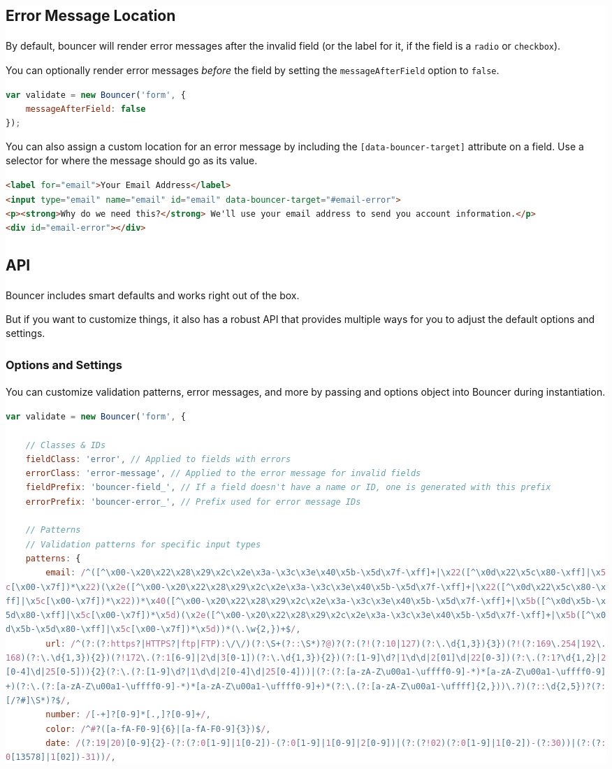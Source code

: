 ## Error Message Location

By default, bouncer will render error messages after the invalid field (or the label for it, if the field is a `radio` or `checkbox`).

You can optionally render error messages *before* the field by setting the `messageAfterField` option to `false`.

```js
var validate = new Bouncer('form', {
	messageAfterField: false
});
```

You can also assign a custom location for an error message by including the `[data-bouncer-target]` attribute on a field. Use a selector for where the message should go as its value.

```html
<label for="email">Your Email Address</label>
<input type="email" name="email" id="email" data-bouncer-target="#email-error">
<p><strong>Why do we need this?</strong> We'll use your email address to send you account information.</p>
<div id="email-error"></div>
```



## API

Bouncer includes smart defaults and works right out of the box.

But if you want to customize things, it also has a robust API that provides multiple ways for you to adjust the default options and settings.

### Options and Settings

You can customize validation patterns, error messages, and more by passing and options object into Bouncer during instantiation.

```js
var validate = new Bouncer('form', {

	// Classes & IDs
	fieldClass: 'error', // Applied to fields with errors
	errorClass: 'error-message', // Applied to the error message for invalid fields
	fieldPrefix: 'bouncer-field_', // If a field doesn't have a name or ID, one is generated with this prefix
	errorPrefix: 'bouncer-error_', // Prefix used for error message IDs

	// Patterns
	// Validation patterns for specific input types
	patterns: {
		email: /^([^\x00-\x20\x22\x28\x29\x2c\x2e\x3a-\x3c\x3e\x40\x5b-\x5d\x7f-\xff]+|\x22([^\x0d\x22\x5c\x80-\xff]|\x5c[\x00-\x7f])*\x22)(\x2e([^\x00-\x20\x22\x28\x29\x2c\x2e\x3a-\x3c\x3e\x40\x5b-\x5d\x7f-\xff]+|\x22([^\x0d\x22\x5c\x80-\xff]|\x5c[\x00-\x7f])*\x22))*\x40([^\x00-\x20\x22\x28\x29\x2c\x2e\x3a-\x3c\x3e\x40\x5b-\x5d\x7f-\xff]+|\x5b([^\x0d\x5b-\x5d\x80-\xff]|\x5c[\x00-\x7f])*\x5d)(\x2e([^\x00-\x20\x22\x28\x29\x2c\x2e\x3a-\x3c\x3e\x40\x5b-\x5d\x7f-\xff]+|\x5b([^\x0d\x5b-\x5d\x80-\xff]|\x5c[\x00-\x7f])*\x5d))*(\.\w{2,})+$/,
		url: /^(?:(?:https?|HTTPS?|ftp|FTP):\/\/)(?:\S+(?::\S*)?@)?(?:(?!(?:10|127)(?:\.\d{1,3}){3})(?!(?:169\.254|192\.168)(?:\.\d{1,3}){2})(?!172\.(?:1[6-9]|2\d|3[0-1])(?:\.\d{1,3}){2})(?:[1-9]\d?|1\d\d|2[01]\d|22[0-3])(?:\.(?:1?\d{1,2}|2[0-4]\d|25[0-5])){2}(?:\.(?:[1-9]\d?|1\d\d|2[0-4]\d|25[0-4]))|(?:(?:[a-zA-Z\u00a1-\uffff0-9]-*)*[a-zA-Z\u00a1-\uffff0-9]+)(?:\.(?:[a-zA-Z\u00a1-\uffff0-9]-*)*[a-zA-Z\u00a1-\uffff0-9]+)*(?:\.(?:[a-zA-Z\u00a1-\uffff]{2,}))\.?)(?::\d{2,5})?(?:[/?#]\S*)?$/,
		number: /[-+]?[0-9]*[.,]?[0-9]+/,
		color: /^#?([a-fA-F0-9]{6}|[a-fA-F0-9]{3})$/,
		date: /(?:19|20)[0-9]{2}-(?:(?:0[1-9]|1[0-2])-(?:0[1-9]|1[0-9]|2[0-9])|(?:(?!02)(?:0[1-9]|1[0-2])-(?:30))|(?:(?:0[13578]|1[02])-31))/,
```